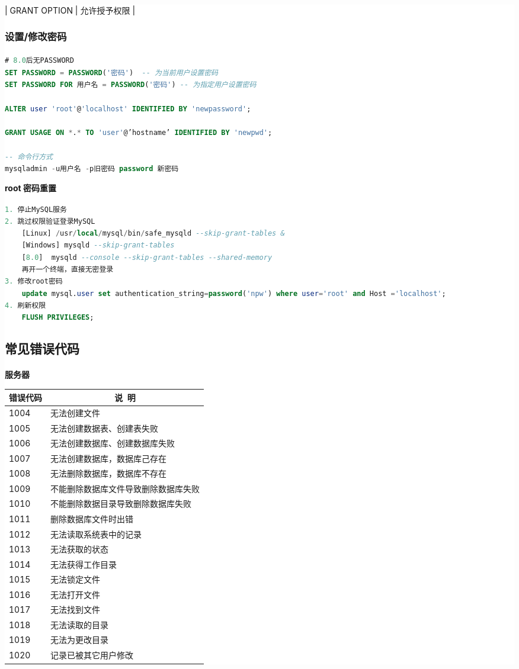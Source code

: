 | GRANT OPTION | 允许授予权限 |

### 设置/修改密码
```sql
# 8.0后无PASSWORD
SET PASSWORD = PASSWORD('密码')  -- 为当前用户设置密码
SET PASSWORD FOR 用户名 = PASSWORD('密码') -- 为指定用户设置密码

ALTER user 'root'@'localhost' IDENTIFIED BY 'newpassword';

GRANT USAGE ON *.* TO 'user'@’hostname’ IDENTIFIED BY 'newpwd';

-- 命令行方式
mysqladmin -u用户名 -p旧密码 password 新密码
```
**root 密码重置**
```sql
1. 停止MySQL服务
2. 跳过权限验证登录MySQL 
    [Linux] /usr/local/mysql/bin/safe_mysqld --skip-grant-tables &
    [Windows] mysqld --skip-grant-tables
    [8.0]  mysqld --console --skip-grant-tables --shared-memory 
    再开一个终端，直接无密登录
3. 修改root密码
    update mysql.user set authentication_string=password('npw') where user='root' and Host ='localhost';
4. 刷新权限
    FLUSH PRIVILEGES;
```
## 常见错误代码
**服务器**

| 错误代码 | 说  明 |
| --- | --- |
| 1004 | 无法创建文件 |
| 1005 | 无法创建数据表、创建表失败 |
| 1006 | 无法创建数据库、创建数据库失败 |
| 1007 | 无法创建数据库，数据库己存在 |
| 1008 | 无法删除数据库，数据库不存在 |
| 1009 | 不能删除数据库文件导致删除数据库失败 |
| 1010 | 不能删除数据目录导致删除数据库失败 |
| 1011 | 删除数据库文件时出错 |
| 1012 | 无法读取系统表中的记录 |
| 1013 | 无法获取的状态 |
| 1014 | 无法获得工作目录 |
| 1015 | 无法锁定文件 |
| 1016 | 无法打开文件 |
| 1017 | 无法找到文件 |
| 1018 | 无法读取的目录 |
| 1019 | 无法为更改目录 |
| 1020 | 记录已被其它用户修改 |